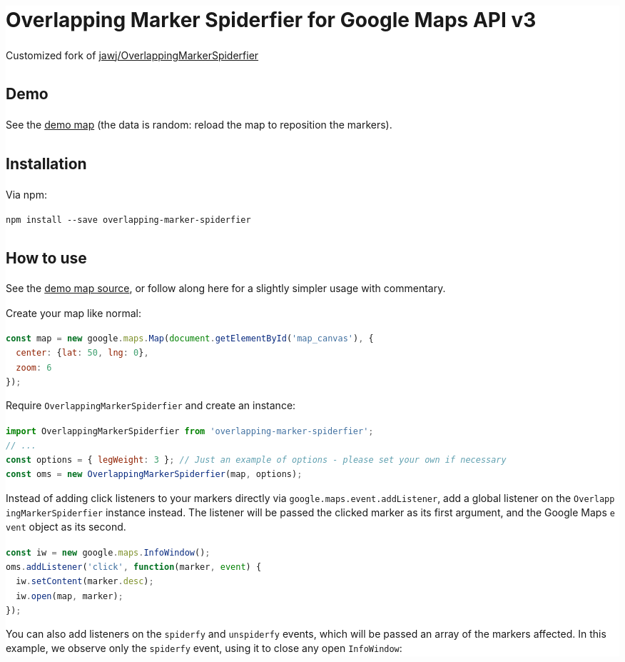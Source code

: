 Overlapping Marker Spiderfier for Google Maps API v3
====================================================

Customized fork of [jawj/OverlappingMarkerSpiderfier](https://github.com/jawj/OverlappingMarkerSpiderfier)

Demo
----

See the [demo map](http://fritz-c.github.com/OverlappingMarkerSpiderfier/examples/) (the data is random: reload the map to reposition the markers).

Installation
--------

Via npm:
```
npm install --save overlapping-marker-spiderfier
```

How to use
----------

See the [demo map source](https://github.com/fritz-c/OverlappingMarkerSpiderfier/blob/gh-pages/examples/index.html), or follow along here for a slightly simpler usage with commentary.

Create your map like normal:

```js
const map = new google.maps.Map(document.getElementById('map_canvas'), {
  center: {lat: 50, lng: 0},
  zoom: 6
});
```

Require `OverlappingMarkerSpiderfier` and create an instance:

```js
import OverlappingMarkerSpiderfier from 'overlapping-marker-spiderfier';
// ...
const options = { legWeight: 3 }; // Just an example of options - please set your own if necessary
const oms = new OverlappingMarkerSpiderfier(map, options);
```

Instead of adding click listeners to your markers directly via `google.maps.event.addListener`, add a global listener on the `OverlappingMarkerSpiderfier` instance instead. The listener will be passed the clicked marker as its first argument, and the Google Maps `event` object as its second.

```js
const iw = new google.maps.InfoWindow();
oms.addListener('click', function(marker, event) {
  iw.setContent(marker.desc);
  iw.open(map, marker);
});
```

You can also add listeners on the `spiderfy` and `unspiderfy` events, which will be passed an array of the markers affected. In this example, we observe only the `spiderfy` event, using it to close any open `InfoWindow`:
